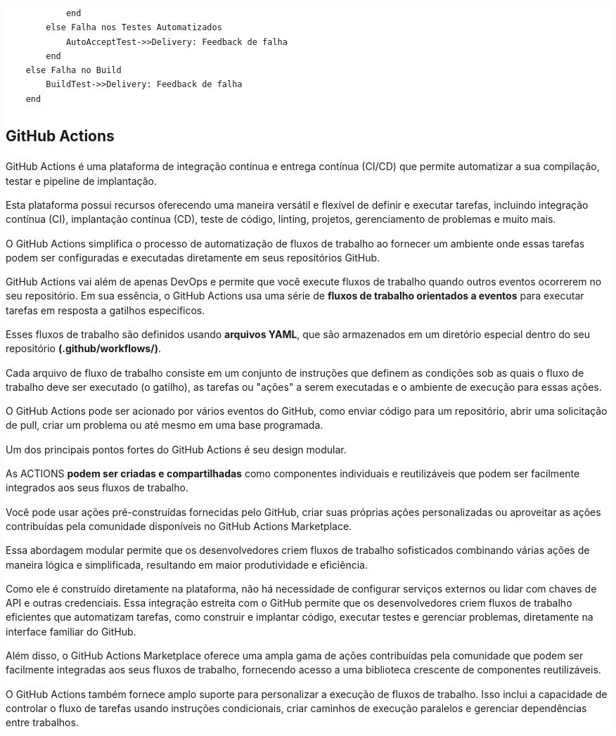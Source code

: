 ```mermaid
            end
        else Falha nos Testes Automatizados
            AutoAcceptTest->>Delivery: Feedback de falha
        end
    else Falha no Build
        BuildTest->>Delivery: Feedback de falha
    end
```

## GitHub Actions
GitHub Actions é uma plataforma de integração contínua e entrega contínua (CI/CD) que permite automatizar a sua compilação, testar e pipeline de implantação.

Esta plataforma possui recursos oferecendo uma maneira versátil e flexível de definir e executar tarefas, incluindo integração contínua (CI), implantação contínua (CD), teste de código, linting, projetos, gerenciamento de problemas e muito mais.

O GitHub Actions simplifica o processo de automatização de fluxos de trabalho ao fornecer um ambiente onde essas tarefas podem ser configuradas e executadas diretamente em seus repositórios GitHub.

GitHub Actions vai além de apenas DevOps e permite que você execute fluxos de trabalho quando outros eventos ocorrerem no seu repositório.  Em sua essência, o GitHub Actions usa uma série de **fluxos de trabalho orientados a eventos** para executar tarefas em resposta a gatilhos específicos.

Esses fluxos de trabalho são definidos usando **arquivos YAML**, que são armazenados em um diretório especial dentro do seu repositório **(.github/workflows/)**.

Cada arquivo de fluxo de trabalho consiste em um conjunto de instruções que definem as condições sob as quais o fluxo de trabalho deve ser executado (o gatilho), as tarefas ou "ações" a serem executadas e o ambiente de execução para essas ações.

O GitHub Actions pode ser acionado por vários eventos do GitHub, como enviar código para um repositório, abrir uma solicitação de pull, criar um problema ou até mesmo em uma base programada.

Um dos principais pontos fortes do GitHub Actions é seu design modular.

As ACTIONS **podem ser criadas e compartilhadas** como componentes individuais e reutilizáveis que podem ser facilmente integrados aos seus fluxos de trabalho.

Você pode usar ações pré-construídas fornecidas pelo GitHub, criar suas próprias ações personalizadas ou aproveitar as ações contribuídas pela comunidade disponíveis no GitHub Actions Marketplace.

Essa abordagem modular permite que os desenvolvedores criem fluxos de trabalho sofisticados combinando várias ações de maneira lógica e simplificada, resultando em maior produtividade e eficiência.

Como ele é construído diretamente na plataforma, não há necessidade de configurar serviços externos ou lidar com chaves de API e outras credenciais. Essa integração estreita com o GitHub permite que os desenvolvedores criem fluxos de trabalho eficientes que automatizam tarefas, como construir e implantar código, executar testes e gerenciar problemas, diretamente na interface familiar do GitHub.

Além disso, o GitHub Actions Marketplace oferece uma ampla gama de ações contribuídas pela comunidade que podem ser facilmente integradas aos seus fluxos de trabalho, fornecendo acesso a uma biblioteca crescente de componentes reutilizáveis.

O GitHub Actions também fornece amplo suporte para personalizar a execução de fluxos de trabalho. Isso inclui a capacidade de controlar o fluxo de tarefas usando instruções condicionais, criar caminhos de execução paralelos e gerenciar dependências entre trabalhos.
